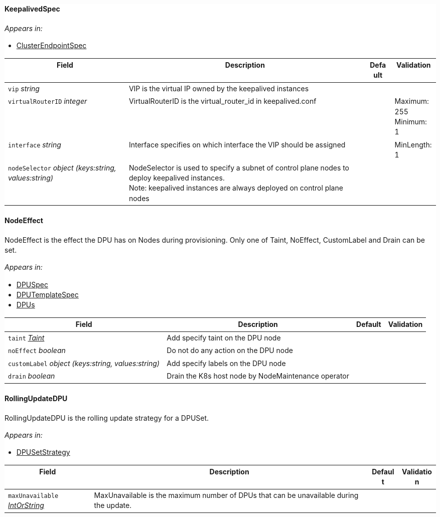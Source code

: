 #### KeepalivedSpec







_Appears in:_
- [ClusterEndpointSpec](#clusterendpointspec)

| Field | Description | Default | Validation |
| --- | --- | --- | --- |
| `vip` _string_ | VIP is the virtual IP owned by the keepalived instances |  |  |
| `virtualRouterID` _integer_ | VirtualRouterID is the virtual_router_id in keepalived.conf |  | Maximum: 255 <br />Minimum: 1 <br /> |
| `interface` _string_ | Interface specifies on which interface the VIP should be assigned |  | MinLength: 1 <br /> |
| `nodeSelector` _object (keys:string, values:string)_ | NodeSelector is used to specify a subnet of control plane nodes to deploy keepalived instances.<br />Note: keepalived instances are always deployed on control plane nodes |  |  |


#### NodeEffect



NodeEffect is the effect the DPU has on Nodes during provisioning.
Only one of Taint, NoEffect, CustomLabel and Drain can be set.



_Appears in:_
- [DPUSpec](#dpuspec)
- [DPUTemplateSpec](#dputemplatespec)
- [DPUs](#dpus)

| Field | Description | Default | Validation |
| --- | --- | --- | --- |
| `taint` _[Taint](https://kubernetes.io/docs/reference/generated/kubernetes-api/v1.31/#taint-v1-core)_ | Add specify taint on the DPU node |  |  |
| `noEffect` _boolean_ | Do not do any action on the DPU node |  |  |
| `customLabel` _object (keys:string, values:string)_ | Add specify labels on the DPU node |  |  |
| `drain` _boolean_ | Drain the K8s host node by NodeMaintenance operator |  |  |


#### RollingUpdateDPU



RollingUpdateDPU is the rolling update strategy for a DPUSet.



_Appears in:_
- [DPUSetStrategy](#dpusetstrategy)

| Field | Description | Default | Validation |
| --- | --- | --- | --- |
| `maxUnavailable` _[IntOrString](https://kubernetes.io/docs/reference/generated/kubernetes-api/v1.31/#intorstring-intstr-util)_ | MaxUnavailable is the maximum number of DPUs that can be unavailable during the update. |  |  |

